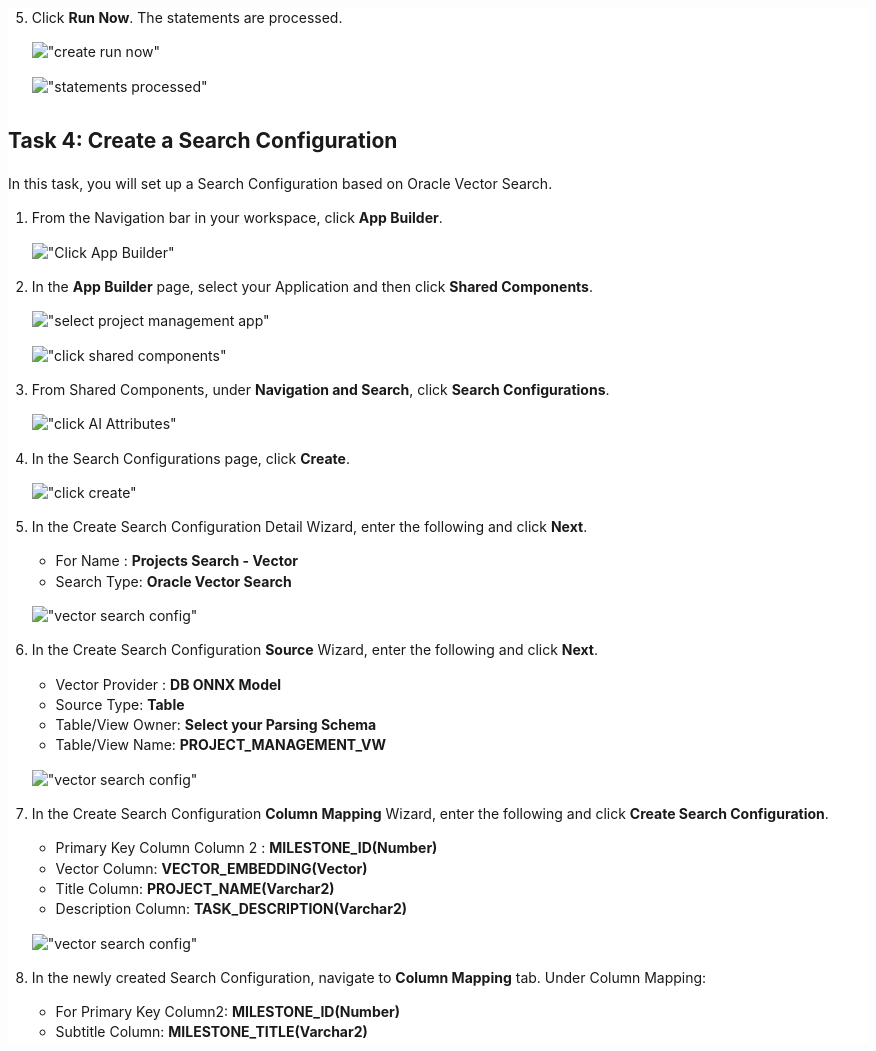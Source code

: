 5. Click **Run Now**. The statements are processed.

    !["create run now"](images/statements-processed.png "")

    !["statements processed"](images/click-run-now.png "")

## Task 4: Create a Search Configuration

In this task, you will set up a Search Configuration based on Oracle Vector Search.

1. From the Navigation bar in your workspace, click **App Builder**.

    !["Click App Builder"](images/click-app-builder.png "")

2. In the **App Builder** page, select your Application and then click **Shared Components**.

    !["select project management app"](images/select-app.png "")

    !["click shared components"](images/click-shared-components.png "")

3. From Shared Components, under **Navigation and Search**, click **Search Configurations**.

    !["click AI Attributes"](images/select-search-config.png "")

4. In the Search Configurations page, click **Create**.

    !["click create"](images/click-create1.png "")

5. In the Create Search Configuration Detail Wizard, enter the following and click **Next**.
    - For Name : **Projects Search - Vector**
    - Search Type: **Oracle Vector Search**

    !["vector search config"](images/search-config1.png "")

6. In the Create Search Configuration **Source** Wizard, enter the following and click **Next**.
    - Vector Provider : **DB ONNX Model**
    - Source Type: **Table**
    - Table/View Owner: **Select your Parsing Schema**
    - Table/View Name: **PROJECT\_MANAGEMENT\_VW**

    !["vector search config"](images/search-config2.png "")

7. In the Create Search Configuration **Column Mapping** Wizard, enter the following and click **Create Search Configuration**.
    - Primary Key Column Column 2 : **MILESTONE_ID(Number)**
    - Vector Column: **VECTOR_EMBEDDING(Vector)**
    - Title Column: **PROJECT_NAME(Varchar2)**
    - Description Column: **TASK_DESCRIPTION(Varchar2)**

    !["vector search config"](images/search-config3.png "")

6. In the newly created Search Configuration, navigate to  **Column Mapping** tab. Under Column Mapping:
   - For Primary Key Column2: **MILESTONE_ID(Number)** 
   - Subtitle Column: **MILESTONE_TITLE(Varchar2)**
